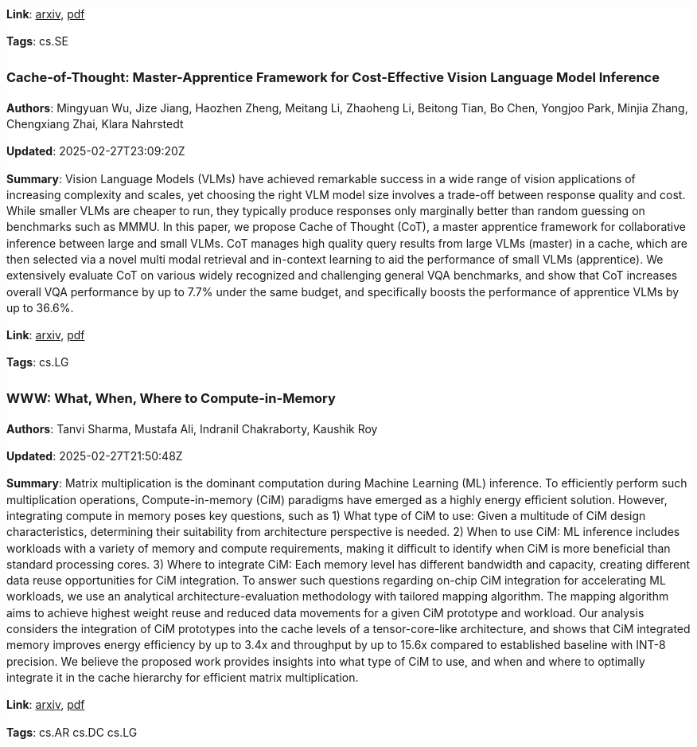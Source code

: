 **Link**: [arxiv](http://arxiv.org/abs/2502.20812v1),  [pdf](http://arxiv.org/pdf/2502.20812v1)

**Tags**: cs.SE 



### Cache-of-Thought: Master-Apprentice Framework for Cost-Effective Vision   Language Model Inference
**Authors**: Mingyuan Wu, Jize Jiang, Haozhen Zheng, Meitang Li, Zhaoheng Li, Beitong Tian, Bo Chen, Yongjoo Park, Minjia Zhang, Chengxiang Zhai, Klara Nahrstedt

**Updated**: 2025-02-27T23:09:20Z

**Summary**: Vision Language Models (VLMs) have achieved remarkable success in a wide range of vision applications of increasing complexity and scales, yet choosing the right VLM model size involves a trade-off between response quality and cost. While smaller VLMs are cheaper to run, they typically produce responses only marginally better than random guessing on benchmarks such as MMMU.   In this paper, we propose Cache of Thought (CoT), a master apprentice framework for collaborative inference between large and small VLMs. CoT manages high quality query results from large VLMs (master) in a cache, which are then selected via a novel multi modal retrieval and in-context learning to aid the performance of small VLMs (apprentice). We extensively evaluate CoT on various widely recognized and challenging general VQA benchmarks, and show that CoT increases overall VQA performance by up to 7.7% under the same budget, and specifically boosts the performance of apprentice VLMs by up to 36.6%.

**Link**: [arxiv](http://arxiv.org/abs/2502.20587v1),  [pdf](http://arxiv.org/pdf/2502.20587v1)

**Tags**: cs.LG 



### WWW: What, When, Where to Compute-in-Memory
**Authors**: Tanvi Sharma, Mustafa Ali, Indranil Chakraborty, Kaushik Roy

**Updated**: 2025-02-27T21:50:48Z

**Summary**: Matrix multiplication is the dominant computation during Machine Learning (ML) inference. To efficiently perform such multiplication operations, Compute-in-memory (CiM) paradigms have emerged as a highly energy efficient solution. However, integrating compute in memory poses key questions, such as 1) What type of CiM to use: Given a multitude of CiM design characteristics, determining their suitability from architecture perspective is needed. 2) When to use CiM: ML inference includes workloads with a variety of memory and compute requirements, making it difficult to identify when CiM is more beneficial than standard processing cores. 3) Where to integrate CiM: Each memory level has different bandwidth and capacity, creating different data reuse opportunities for CiM integration.   To answer such questions regarding on-chip CiM integration for accelerating ML workloads, we use an analytical architecture-evaluation methodology with tailored mapping algorithm. The mapping algorithm aims to achieve highest weight reuse and reduced data movements for a given CiM prototype and workload. Our analysis considers the integration of CiM prototypes into the cache levels of a tensor-core-like architecture, and shows that CiM integrated memory improves energy efficiency by up to 3.4x and throughput by up to 15.6x compared to established baseline with INT-8 precision. We believe the proposed work provides insights into what type of CiM to use, and when and where to optimally integrate it in the cache hierarchy for efficient matrix multiplication.

**Link**: [arxiv](http://arxiv.org/abs/2312.15896v3),  [pdf](http://arxiv.org/pdf/2312.15896v3)

**Tags**: cs.AR cs.DC cs.LG 

